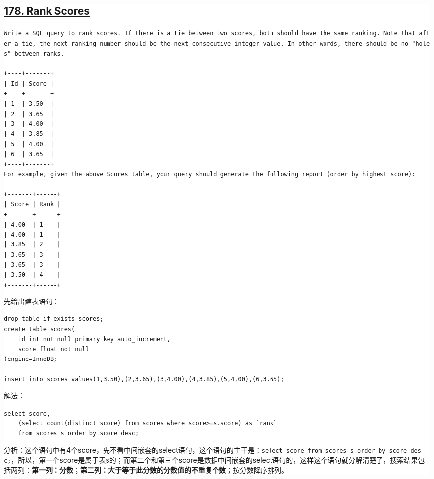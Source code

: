 ## [178. Rank Scores](https://leetcode.com/problems/rank-scores/)
```
Write a SQL query to rank scores. If there is a tie between two scores, both should have the same ranking. Note that after a tie, the next ranking number should be the next consecutive integer value. In other words, there should be no "holes" between ranks.

+----+-------+
| Id | Score |
+----+-------+
| 1  | 3.50  |
| 2  | 3.65  |
| 3  | 4.00  |
| 4  | 3.85  |
| 5  | 4.00  |
| 6  | 3.65  |
+----+-------+
For example, given the above Scores table, your query should generate the following report (order by highest score):

+-------+------+
| Score | Rank |
+-------+------+
| 4.00  | 1    |
| 4.00  | 1    |
| 3.85  | 2    |
| 3.65  | 3    |
| 3.65  | 3    |
| 3.50  | 4    |
+-------+------+
```

先给出建表语句：
```
drop table if exists scores;
create table scores(
	id int not null primary key auto_increment,
	score float not null
)engine=InnoDB;

insert into scores values(1,3.50),(2,3.65),(3,4.00),(4,3.85),(5,4.00),(6,3.65);
```

解法：
```
select score, 
	(select count(distinct score) from scores where score>=s.score) as `rank` 
	from scores s order by score desc;
```
分析：这个语句中有4个score，先不看中间嵌套的select语句，这个语句的主干是：`select score from scores s order by score desc;`，所以，第一个score是属于表s的；而第二个和第三个score是数据中间嵌套的select语句的，这样这个语句就分解清楚了，搜索结果包括两列：**第一列：分数**；**第二列：大于等于此分数的分数值的不重复个数**；按分数降序排列。
